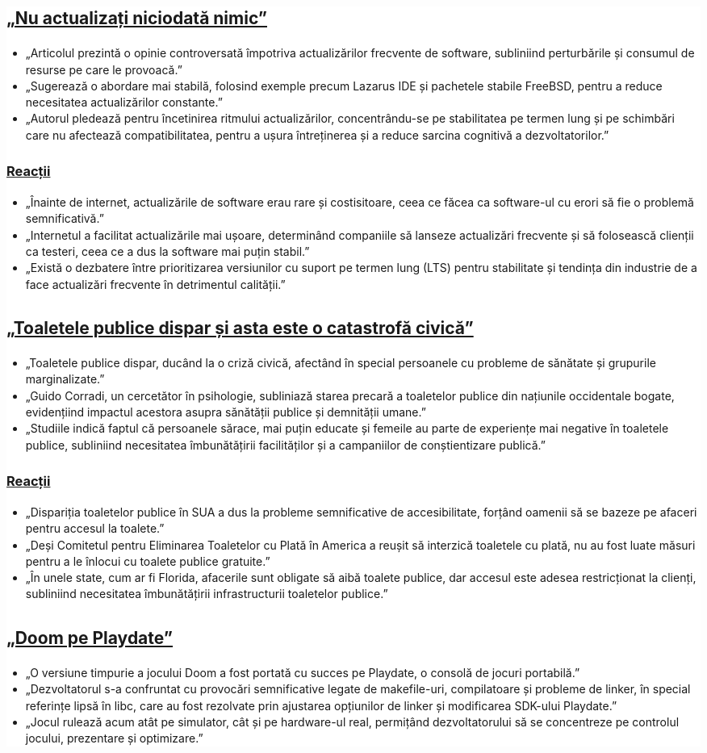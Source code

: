 ## [„Nu actualizați niciodată nimic”](https://blog.kronis.dev/articles/never-update-anything)

- „Articolul prezintă o opinie controversată împotriva actualizărilor frecvente de software, subliniind perturbările și consumul de resurse pe care le provoacă.”
- „Sugerează o abordare mai stabilă, folosind exemple precum Lazarus IDE și pachetele stabile FreeBSD, pentru a reduce necesitatea actualizărilor constante.”
- „Autorul pledează pentru încetinirea ritmului actualizărilor, concentrându-se pe stabilitatea pe termen lung și pe schimbări care nu afectează compatibilitatea, pentru a ușura întreținerea și a reduce sarcina cognitivă a dezvoltatorilor.”

### [Reacții](https://news.ycombinator.com/item?id=41009942)

- „Înainte de internet, actualizările de software erau rare și costisitoare, ceea ce făcea ca software-ul cu erori să fie o problemă semnificativă.”
- „Internetul a facilitat actualizările mai ușoare, determinând companiile să lanseze actualizări frecvente și să folosească clienții ca testeri, ceea ce a dus la software mai puțin stabil.”
- „Există o dezbatere între prioritizarea versiunilor cu suport pe termen lung (LTS) pentru stabilitate și tendința din industrie de a face actualizări frecvente în detrimentul calității.”

## [„Toaletele publice dispar și asta este o catastrofă civică”](https://psyche.co/ideas/public-toilets-are-vanishing-and-thats-a-civic-catastrophe)

- „Toaletele publice dispar, ducând la o criză civică, afectând în special persoanele cu probleme de sănătate și grupurile marginalizate.”
- „Guido Corradi, un cercetător în psihologie, subliniază starea precară a toaletelor publice din națiunile occidentale bogate, evidențiind impactul acestora asupra sănătății publice și demnității umane.”
- „Studiile indică faptul că persoanele sărace, mai puțin educate și femeile au parte de experiențe mai negative în toaletele publice, subliniind necesitatea îmbunătățirii facilităților și a campaniilor de conștientizare publică.”

### [Reacții](https://news.ycombinator.com/item?id=41015731)

- „Dispariția toaletelor publice în SUA a dus la probleme semnificative de accesibilitate, forțând oamenii să se bazeze pe afaceri pentru accesul la toalete.”
- „Deși Comitetul pentru Eliminarea Toaletelor cu Plată în America a reușit să interzică toaletele cu plată, nu au fost luate măsuri pentru a le înlocui cu toalete publice gratuite.”
- „În unele state, cum ar fi Florida, afacerile sunt obligate să aibă toalete publice, dar accesul este adesea restricționat la clienți, subliniind necesitatea îmbunătățirii infrastructurii toaletelor publice.”

## [„Doom pe Playdate”](https://devforum.play.date/t/doom-on-playdate/852)

- „O versiune timpurie a jocului Doom a fost portată cu succes pe Playdate, o consolă de jocuri portabilă.”
- „Dezvoltatorul s-a confruntat cu provocări semnificative legate de makefile-uri, compilatoare și probleme de linker, în special referințe lipsă în libc, care au fost rezolvate prin ajustarea opțiunilor de linker și modificarea SDK-ului Playdate.”
- „Jocul rulează acum atât pe simulator, cât și pe hardware-ul real, permițând dezvoltatorului să se concentreze pe controlul jocului, prezentare și optimizare.”
